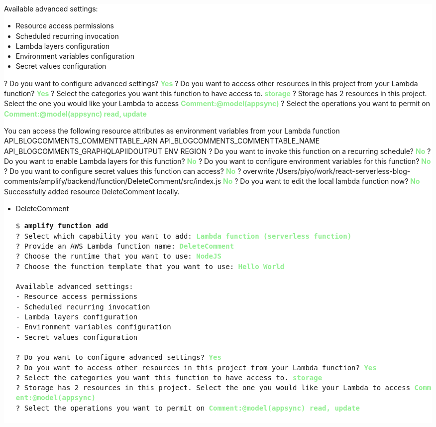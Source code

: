   Available advanced settings:
  - Resource access permissions
  - Scheduled recurring invocation
  - Lambda layers configuration
  - Environment variables configuration
  - Secret values configuration

  ? Do you want to configure advanced settings? <b><font color="lightgreen">Yes</font></b>
  ? Do you want to access other resources in this project from your Lambda function? <b><font color="lightgreen">Yes</font></b>
  ? Select the categories you want this function to have access to. <b><font color="lightgreen">storage</font></b>
  ? Storage has 2 resources in this project. Select the one you would like your Lambda to access <b><font color="lightgreen">Comment:@model(appsync)</font></b>
  ? Select the operations you want to permit on <b><font color="lightgreen">Comment:@model(appsync) read, update</font></b>

  You can access the following resource attributes as environment variables from your Lambda function
  	API_BLOGCOMMENTS_COMMENTTABLE_ARN
  	API_BLOGCOMMENTS_COMMENTTABLE_NAME
  	API_BLOGCOMMENTS_GRAPHQLAPIIDOUTPUT
  	ENV
  	REGION
  ? Do you want to invoke this function on a recurring schedule? <b><font color="lightgreen">No</font></b>
  ? Do you want to enable Lambda layers for this function? <b><font color="lightgreen">No</font></b>
  ? Do you want to configure environment variables for this function? <b><font color="lightgreen">No</font></b>
  ? Do you want to configure secret values this function can access? <b><font color="lightgreen">No</font></b>
  ? overwrite /Users/piyo/work/react-serverless-blog-comments/amplify/backend/function/DeleteComment/src/index.js <b><font color="lightgreen">No</font></b>
  ? Do you want to edit the local lambda function now? <b><font color="lightgreen">No</font></b>
  Successfully added resource DeleteComment locally.
  </pre>
- DeleteComment
  <pre>
  $ <b>amplify function add</b>
  ? Select which capability you want to add: <b><font color="lightgreen">Lambda function (serverless function)</font></b>
  ? Provide an AWS Lambda function name: <b><font color="lightgreen">DeleteComment</font></b>
  ? Choose the runtime that you want to use: <b><font color="lightgreen">NodeJS</font></b>
  ? Choose the function template that you want to use: <b><font color="lightgreen">Hello World</font></b>

  Available advanced settings:
  - Resource access permissions
  - Scheduled recurring invocation
  - Lambda layers configuration
  - Environment variables configuration
  - Secret values configuration

  ? Do you want to configure advanced settings? <b><font color="lightgreen">Yes</font></b>
  ? Do you want to access other resources in this project from your Lambda function? <b><font color="lightgreen">Yes</font></b>
  ? Select the categories you want this function to have access to. <b><font color="lightgreen">storage</font></b>
  ? Storage has 2 resources in this project. Select the one you would like your Lambda to access <b><font color="lightgreen">Comment:@model(appsync)</font></b>
  ? Select the operations you want to permit on <b><font color="lightgreen">Comment:@model(appsync) read, update</font></b>
